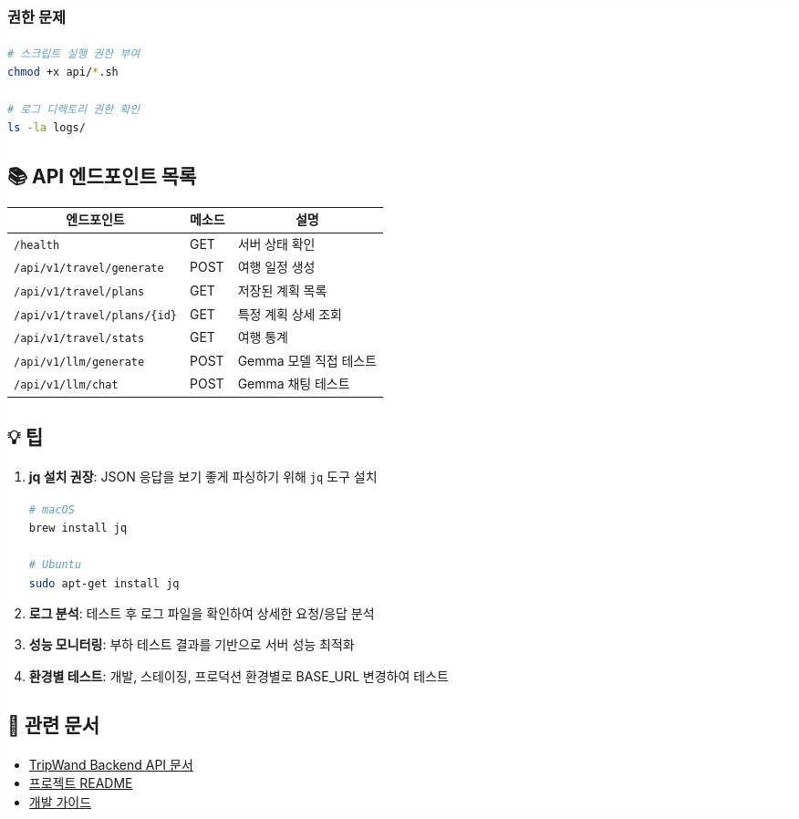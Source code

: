 ### 권한 문제
```bash
# 스크립트 실행 권한 부여
chmod +x api/*.sh

# 로그 디렉토리 권한 확인
ls -la logs/
```

## 📚 API 엔드포인트 목록

| 엔드포인트 | 메소드 | 설명 |
|-----------|--------|------|
| `/health` | GET | 서버 상태 확인 |
| `/api/v1/travel/generate` | POST | 여행 일정 생성 |
| `/api/v1/travel/plans` | GET | 저장된 계획 목록 |
| `/api/v1/travel/plans/{id}` | GET | 특정 계획 상세 조회 |
| `/api/v1/travel/stats` | GET | 여행 통계 |
| `/api/v1/llm/generate` | POST | Gemma 모델 직접 테스트 |
| `/api/v1/llm/chat` | POST | Gemma 채팅 테스트 |

## 💡 팁

1. **jq 설치 권장**: JSON 응답을 보기 좋게 파싱하기 위해 `jq` 도구 설치
   ```bash
   # macOS
   brew install jq
   
   # Ubuntu
   sudo apt-get install jq
   ```

2. **로그 분석**: 테스트 후 로그 파일을 확인하여 상세한 요청/응답 분석

3. **성능 모니터링**: 부하 테스트 결과를 기반으로 서버 성능 최적화

4. **환경별 테스트**: 개발, 스테이징, 프로덕션 환경별로 BASE_URL 변경하여 테스트

## 🔗 관련 문서

- [TripWand Backend API 문서](../../CLAUDE.md)
- [프로젝트 README](../../README.md)
- [개발 가이드](../../docs/development.md)